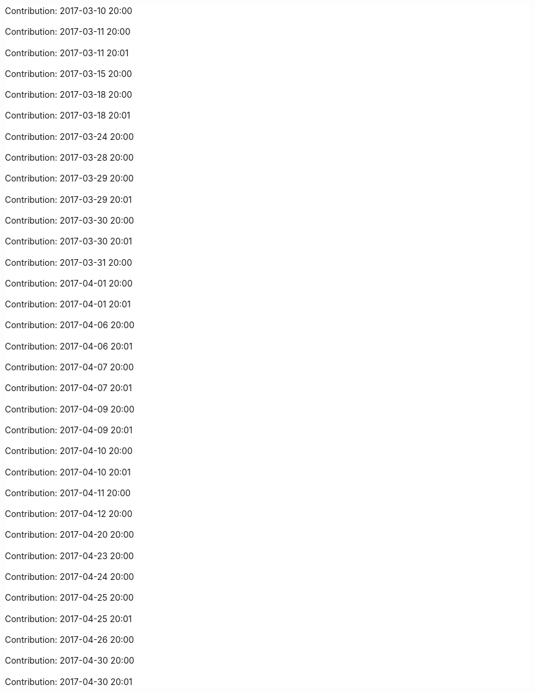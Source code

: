 Contribution: 2017-03-10 20:00

Contribution: 2017-03-11 20:00

Contribution: 2017-03-11 20:01

Contribution: 2017-03-15 20:00

Contribution: 2017-03-18 20:00

Contribution: 2017-03-18 20:01

Contribution: 2017-03-24 20:00

Contribution: 2017-03-28 20:00

Contribution: 2017-03-29 20:00

Contribution: 2017-03-29 20:01

Contribution: 2017-03-30 20:00

Contribution: 2017-03-30 20:01

Contribution: 2017-03-31 20:00

Contribution: 2017-04-01 20:00

Contribution: 2017-04-01 20:01

Contribution: 2017-04-06 20:00

Contribution: 2017-04-06 20:01

Contribution: 2017-04-07 20:00

Contribution: 2017-04-07 20:01

Contribution: 2017-04-09 20:00

Contribution: 2017-04-09 20:01

Contribution: 2017-04-10 20:00

Contribution: 2017-04-10 20:01

Contribution: 2017-04-11 20:00

Contribution: 2017-04-12 20:00

Contribution: 2017-04-20 20:00

Contribution: 2017-04-23 20:00

Contribution: 2017-04-24 20:00

Contribution: 2017-04-25 20:00

Contribution: 2017-04-25 20:01

Contribution: 2017-04-26 20:00

Contribution: 2017-04-30 20:00

Contribution: 2017-04-30 20:01
